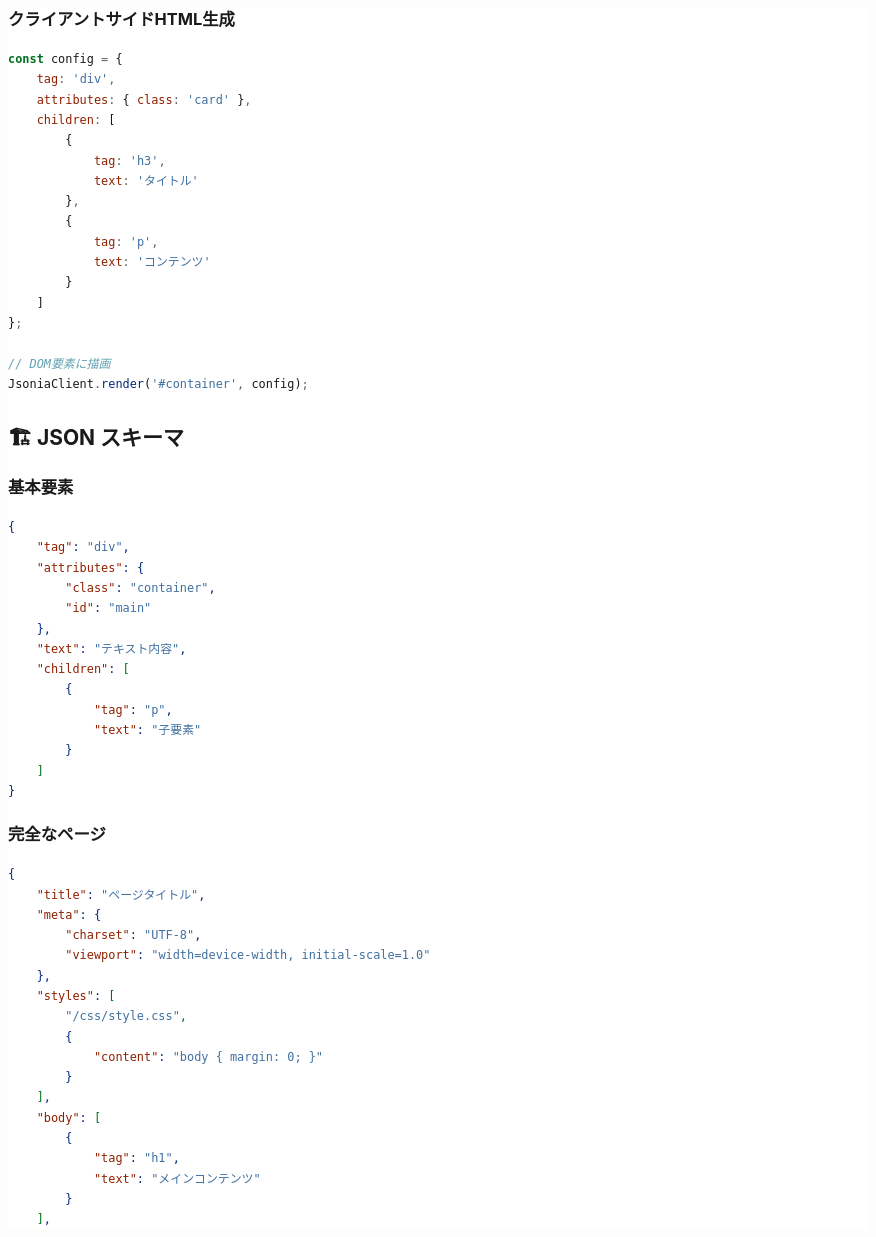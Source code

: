 ### クライアントサイドHTML生成

```javascript
const config = {
    tag: 'div',
    attributes: { class: 'card' },
    children: [
        {
            tag: 'h3',
            text: 'タイトル'
        },
        {
            tag: 'p',
            text: 'コンテンツ'
        }
    ]
};

// DOM要素に描画
JsoniaClient.render('#container', config);
```

## 🏗️ JSON スキーマ

### 基本要素

```json
{
    "tag": "div",
    "attributes": {
        "class": "container",
        "id": "main"
    },
    "text": "テキスト内容",
    "children": [
        {
            "tag": "p",
            "text": "子要素"
        }
    ]
}
```

### 完全なページ

```json
{
    "title": "ページタイトル",
    "meta": {
        "charset": "UTF-8",
        "viewport": "width=device-width, initial-scale=1.0"
    },
    "styles": [
        "/css/style.css",
        {
            "content": "body { margin: 0; }"
        }
    ],
    "body": [
        {
            "tag": "h1",
            "text": "メインコンテンツ"
        }
    ],
```